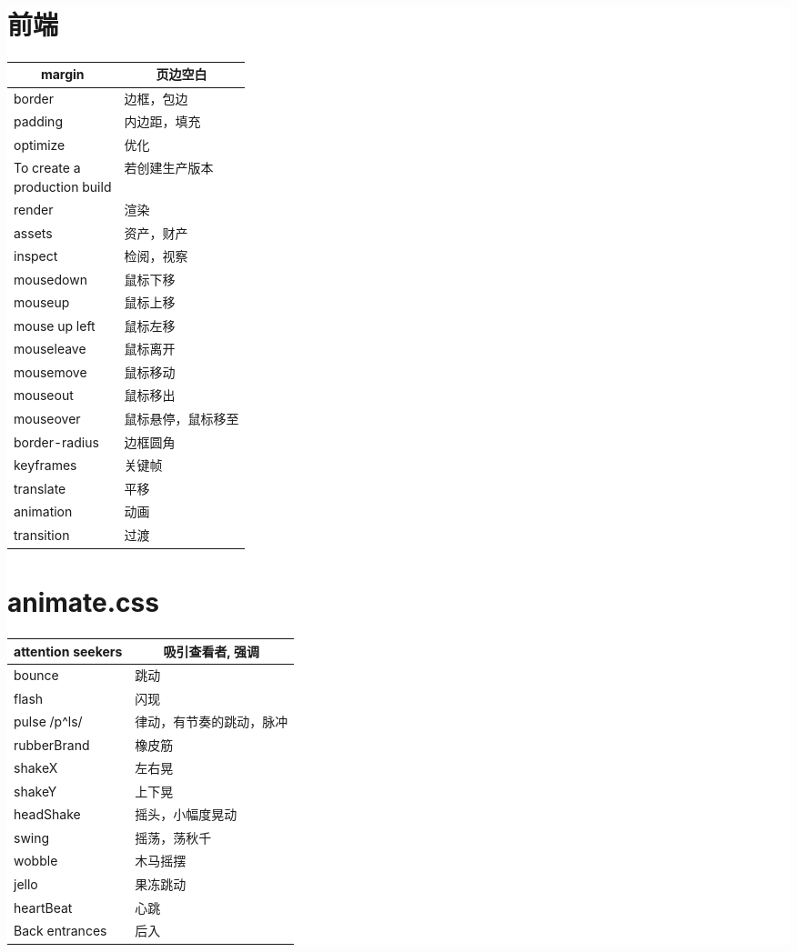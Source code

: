 # 前端

| margin                           | 页边空白           |
| -------------------------------- | ------------------ |
| border                           | 边框，包边         |
| padding                          | 内边距，填充       |
| optimize                         | 优化               |
| To create a <br>production build | 若创建生产版本     |
| render                           | 渲染               |
| assets                           | 资产，财产         |
| inspect                          | 检阅，视察         |
| mousedown                        | 鼠标下移           |
| mouseup                          | 鼠标上移           |
| mouse up left                    | 鼠标左移           |
| mouseleave                       | 鼠标离开           |
| mousemove                        | 鼠标移动           |
| mouseout                         | 鼠标移出           |
| mouseover                        | 鼠标悬停，鼠标移至 |
| border-radius                    | 边框圆角           |
| keyframes                        | 关键帧             |
| translate                        | 平移               |
| animation                        | 动画               |
| transition                       | 过渡               |

# animate.css

| attention seekers | 吸引查看者, 强调         |
| ----------------- | ------------------------ |
| bounce            | 跳动                     |
| flash             | 闪现                     |
| pulse /p^ls/      | 律动，有节奏的跳动，脉冲 |
| rubberBrand       | 橡皮筋                   |
| shakeX            | 左右晃                   |
| shakeY            | 上下晃                   |
| headShake         | 摇头，小幅度晃动         |
| swing             | 摇荡，荡秋千             |
| wobble            | 木马摇摆                 |
| jello             | 果冻跳动                 |
| heartBeat         | 心跳                     |
| Back entrances    | 后入                     |